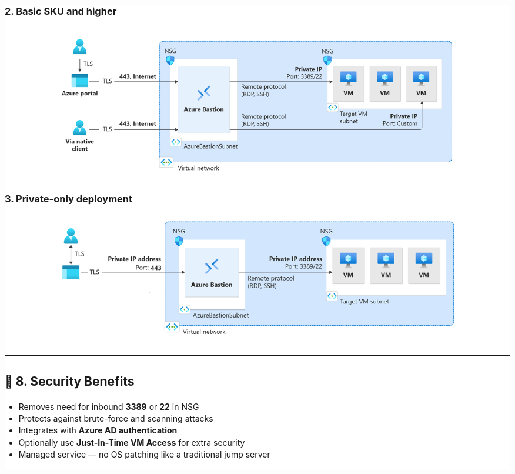 ### 2. Basic SKU and higher

<div align="center">
  <img src="image/bastion-basic-standard-sku.png" alt="Azure Bastion Basic and Standard SKUs" style="width: 80%; border-radius: 10px;">
</div>

### 3. Private-only deployment

<div align="center">
  <img src="image/bastion-premium-sku.png" alt="Azure Bastion Premium SKU" style="width: 80%; border-radius: 10px;">
</div>

---

## 🔐 8. Security Benefits

- Removes need for inbound **3389** or **22** in NSG
- Protects against brute-force and scanning attacks
- Integrates with **Azure AD authentication**
- Optionally use **Just-In-Time VM Access** for extra security
- Managed service — no OS patching like a traditional jump server

---